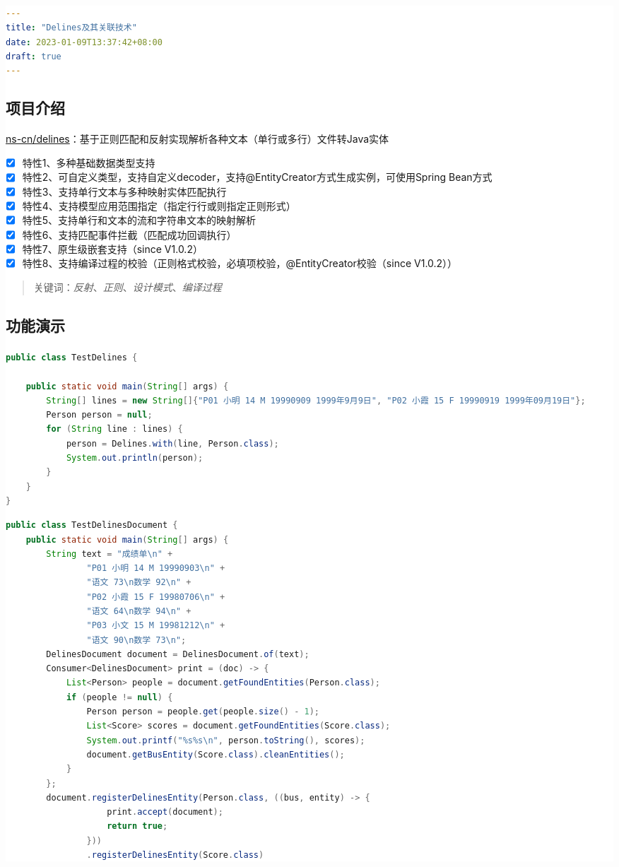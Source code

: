 ```yaml
---
title: "Delines及其关联技术"
date: 2023-01-09T13:37:42+08:00
draft: true
---
```


## 项目介绍

[ns-cn/delines](https://github.com/ns-cn/delines)：基于正则匹配和反射实现解析各种文本（单行或多行）文件转Java实体

- [x] 特性1、多种基础数据类型支持
- [x] 特性2、可自定义类型，支持自定义decoder，支持@EntityCreator方式生成实例，可使用Spring Bean方式
- [x] 特性3、支持单行文本与多种映射实体匹配执行
- [x] 特性4、支持模型应用范围指定（指定行行或则指定正则形式）
- [x] 特性5、支持单行和文本的流和字符串文本的映射解析
- [x] 特性6、支持匹配事件拦截（匹配成功回调执行）
- [x] 特性7、原生级嵌套支持（since V1.0.2）
- [x] 特性8、支持编译过程的校验（正则格式校验，必填项校验，@EntityCreator校验（since V1.0.2））

>  关键词：$反射$、$正则$、$设计模式$、$编译过程$

## 功能演示

```java
public class TestDelines {

    public static void main(String[] args) {
        String[] lines = new String[]{"P01 小明 14 M 19990909 1999年9月9日", "P02 小霞 15 F 19990919 1999年09月19日"};
        Person person = null;
        for (String line : lines) {
            person = Delines.with(line, Person.class);
            System.out.println(person);
        }
    }
}
```

```java
public class TestDelinesDocument {
    public static void main(String[] args) {
        String text = "成绩单\n" +
                "P01 小明 14 M 19990903\n" +
                "语文 73\n数学 92\n" +
                "P02 小霞 15 F 19980706\n" +
                "语文 64\n数学 94\n" +
                "P03 小文 15 M 19981212\n" +
                "语文 90\n数学 73\n";
        DelinesDocument document = DelinesDocument.of(text);
        Consumer<DelinesDocument> print = (doc) -> {
            List<Person> people = document.getFoundEntities(Person.class);
            if (people != null) {
                Person person = people.get(people.size() - 1);
                List<Score> scores = document.getFoundEntities(Score.class);
                System.out.printf("%s%s\n", person.toString(), scores);
                document.getBusEntity(Score.class).cleanEntities();
            }
        };
        document.registerDelinesEntity(Person.class, ((bus, entity) -> {
                    print.accept(document);
                    return true;
                }))
                .registerDelinesEntity(Score.class)
```